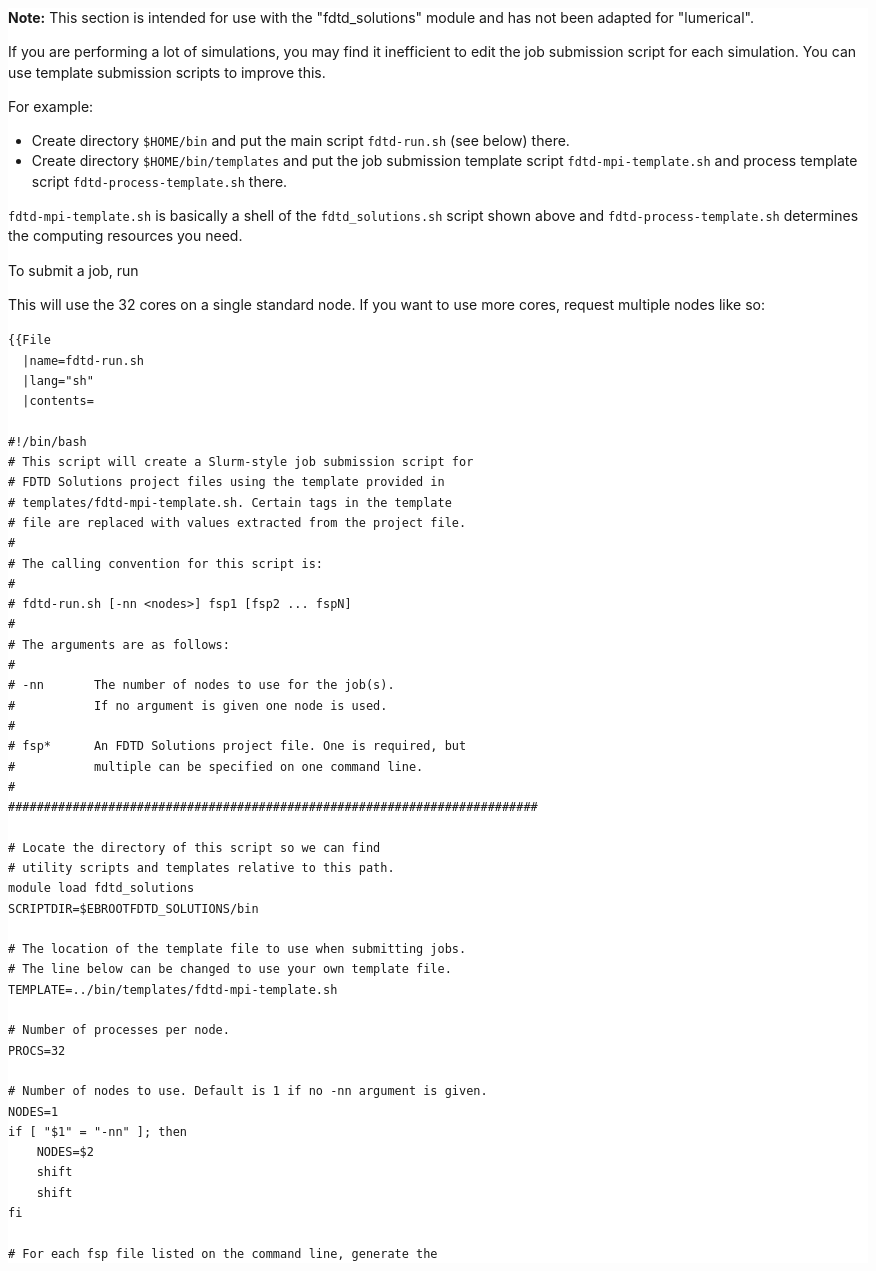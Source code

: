 **Note:** This section is intended for use with the \"fdtd_solutions\" module and has not been adapted for \"lumerical\".

If you are performing a lot of simulations, you may find it inefficient to edit the job submission script for each simulation. You can use template submission scripts to improve this.

For example:

- Create directory `$HOME/bin` and put the main script `fdtd-run.sh` (see below) there.
- Create directory `$HOME/bin/templates` and put the job submission template script `fdtd-mpi-template.sh` and process template script `fdtd-process-template.sh` there.

`fdtd-mpi-template.sh` is basically a shell of the `fdtd_solutions.sh` script shown above and `fdtd-process-template.sh` determines the computing resources you need.

To submit a job, run

This will use the 32 cores on a single standard node. If you want to use more cores, request multiple nodes like so:

```{=mediawiki}
{{File  
  |name=fdtd-run.sh
  |lang="sh"
  |contents=

#!/bin/bash
# This script will create a Slurm-style job submission script for
# FDTD Solutions project files using the template provided in
# templates/fdtd-mpi-template.sh. Certain tags in the template
# file are replaced with values extracted from the project file.
#
# The calling convention for this script is:
#
# fdtd-run.sh [-nn <nodes>] fsp1 [fsp2 ... fspN]
#
# The arguments are as follows:
#
# -nn       The number of nodes to use for the job(s).
#           If no argument is given one node is used.
#
# fsp*      An FDTD Solutions project file. One is required, but
#           multiple can be specified on one command line.
#
##########################################################################

# Locate the directory of this script so we can find
# utility scripts and templates relative to this path.
module load fdtd_solutions
SCRIPTDIR=$EBROOTFDTD_SOLUTIONS/bin

# The location of the template file to use when submitting jobs.
# The line below can be changed to use your own template file.
TEMPLATE=../bin/templates/fdtd-mpi-template.sh

# Number of processes per node.
PROCS=32

# Number of nodes to use. Default is 1 if no -nn argument is given.
NODES=1
if [ "$1" = "-nn" ]; then
    NODES=$2
    shift
    shift
fi

# For each fsp file listed on the command line, generate the
```